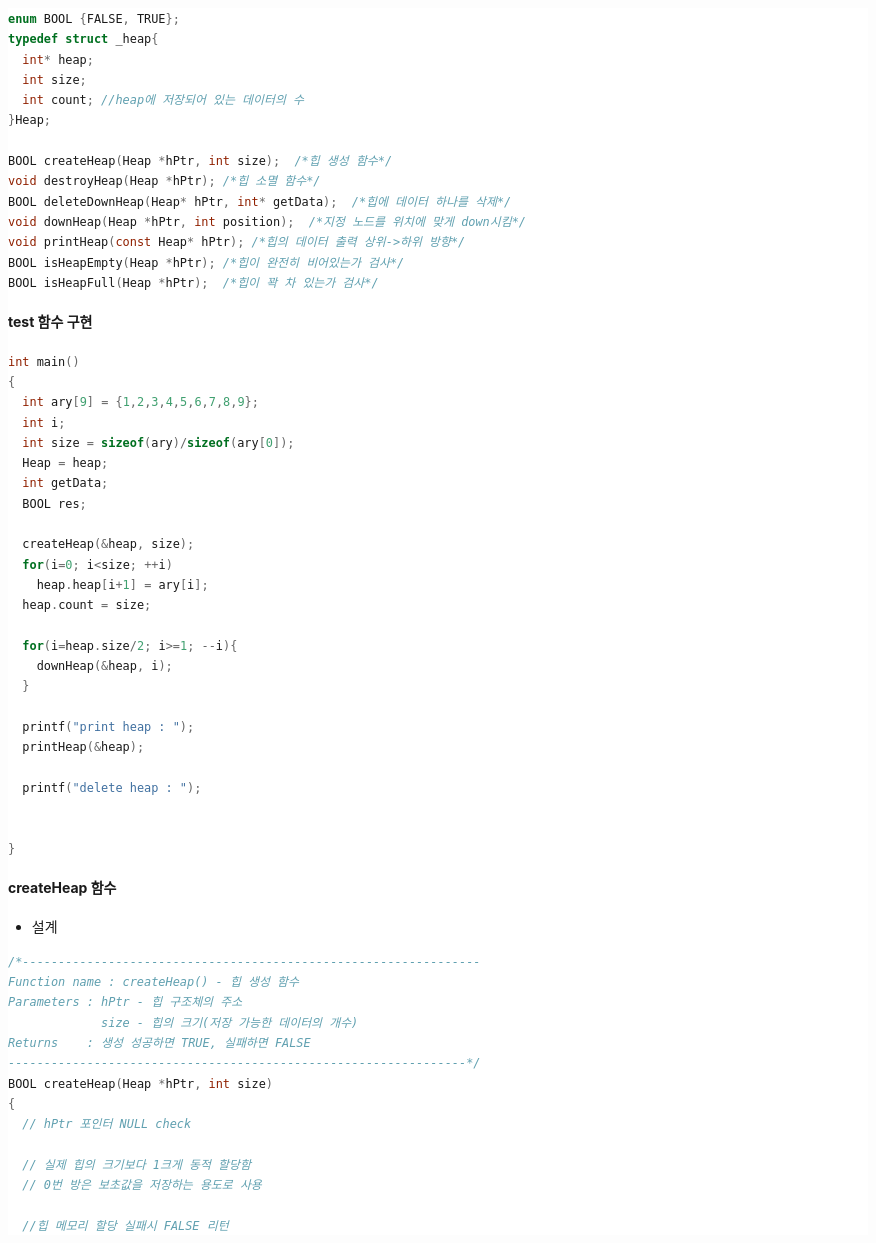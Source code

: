 ~~~c
enum BOOL {FALSE, TRUE};
typedef struct _heap{
  int* heap;
  int size;
  int count; //heap에 저장되어 있는 데이터의 수
}Heap;

BOOL createHeap(Heap *hPtr, int size);  /*힙 생성 함수*/
void destroyHeap(Heap *hPtr); /*힙 소멸 함수*/
BOOL deleteDownHeap(Heap* hPtr, int* getData);  /*힙에 데이터 하나를 삭제*/
void downHeap(Heap *hPtr, int position);  /*지정 노드를 위치에 맞게 down시킴*/
void printHeap(const Heap* hPtr); /*힙의 데이터 출력 상위->하위 방향*/
BOOL isHeapEmpty(Heap *hPtr); /*힙이 완전히 비어있는가 검사*/
BOOL isHeapFull(Heap *hPtr);  /*힙이 꽉 차 있는가 검사*/
~~~

#### test 함수 구현
~~~c
int main()
{
  int ary[9] = {1,2,3,4,5,6,7,8,9};
  int i;
  int size = sizeof(ary)/sizeof(ary[0]);
  Heap = heap;
  int getData;
  BOOL res;

  createHeap(&heap, size);
  for(i=0; i<size; ++i)
    heap.heap[i+1] = ary[i];
  heap.count = size;

  for(i=heap.size/2; i>=1; --i){
    downHeap(&heap, i);
  }

  printf("print heap : ");
  printHeap(&heap);

  printf("delete heap : ");


}
~~~

#### createHeap 함수

- 설계

~~~c
/*----------------------------------------------------------------
Function name : createHeap() - 힙 생성 함수
Parameters : hPtr - 힙 구조체의 주소
             size - 힙의 크기(저장 가능한 데이터의 개수)
Returns    : 생성 성공하면 TRUE, 실패하면 FALSE
----------------------------------------------------------------*/
BOOL createHeap(Heap *hPtr, int size)
{
  // hPtr 포인터 NULL check

  // 실제 힙의 크기보다 1크게 동적 할당함
  // 0번 방은 보초값을 저장하는 용도로 사용

  //힙 메모리 할당 실패시 FALSE 리턴

~~~
